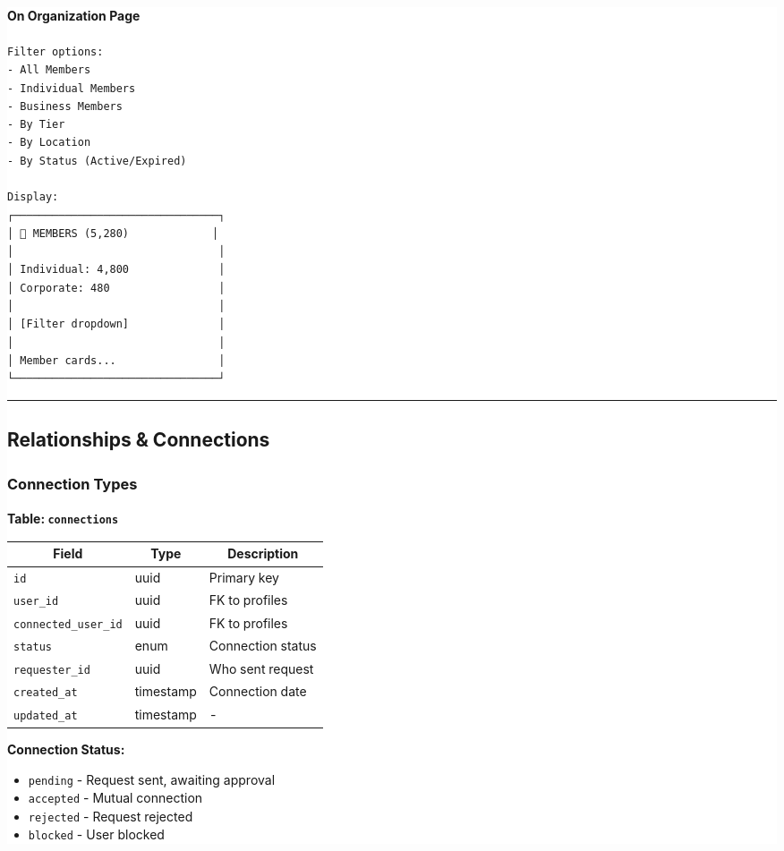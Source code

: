 #### On Organization Page

```
Filter options:
- All Members
- Individual Members
- Business Members
- By Tier
- By Location
- By Status (Active/Expired)

Display:
┌────────────────────────────────┐
│ 👥 MEMBERS (5,280)             │
│                                │
│ Individual: 4,800              │
│ Corporate: 480                 │
│                                │
│ [Filter dropdown]              │
│                                │
│ Member cards...                │
└────────────────────────────────┘
```

---

## Relationships & Connections

### Connection Types

**Table: `connections`**

| Field | Type | Description |
|-------|------|-------------|
| `id` | uuid | Primary key |
| `user_id` | uuid | FK to profiles |
| `connected_user_id` | uuid | FK to profiles |
| `status` | enum | Connection status |
| `requester_id` | uuid | Who sent request |
| `created_at` | timestamp | Connection date |
| `updated_at` | timestamp | - |

**Connection Status:**
- `pending` - Request sent, awaiting approval
- `accepted` - Mutual connection
- `rejected` - Request rejected
- `blocked` - User blocked
